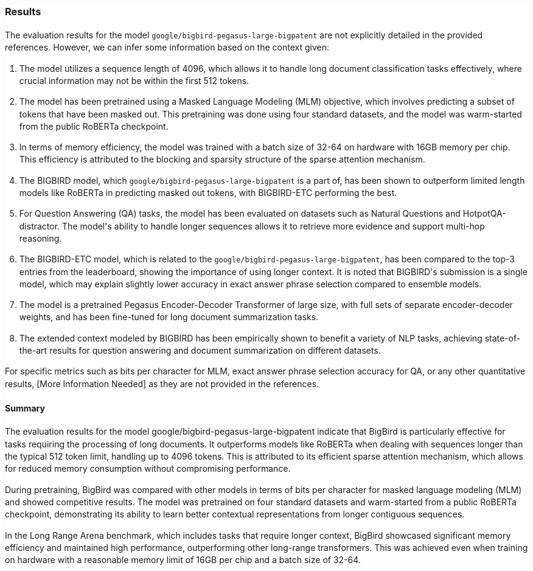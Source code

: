 ### Results

The evaluation results for the model `google/bigbird-pegasus-large-bigpatent` are not explicitly detailed in the provided references. However, we can infer some information based on the context given:

1. The model utilizes a sequence length of 4096, which allows it to handle long document classification tasks effectively, where crucial information may not be within the first 512 tokens.

2. The model has been pretrained using a Masked Language Modeling (MLM) objective, which involves predicting a subset of tokens that have been masked out. This pretraining was done using four standard datasets, and the model was warm-started from the public RoBERTa checkpoint.

3. In terms of memory efficiency, the model was trained with a batch size of 32-64 on hardware with 16GB memory per chip. This efficiency is attributed to the blocking and sparsity structure of the sparse attention mechanism.

4. The BIGBIRD model, which `google/bigbird-pegasus-large-bigpatent` is a part of, has been shown to outperform limited length models like RoBERTa in predicting masked out tokens, with BIGBIRD-ETC performing the best.

5. For Question Answering (QA) tasks, the model has been evaluated on datasets such as Natural Questions and HotpotQA-distractor. The model's ability to handle longer sequences allows it to retrieve more evidence and support multi-hop reasoning.

6. The BIGBIRD-ETC model, which is related to the `google/bigbird-pegasus-large-bigpatent`, has been compared to the top-3 entries from the leaderboard, showing the importance of using longer context. It is noted that BIGBIRD's submission is a single model, which may explain slightly lower accuracy in exact answer phrase selection compared to ensemble models.

7. The model is a pretrained Pegasus Encoder-Decoder Transformer of large size, with full sets of separate encoder-decoder weights, and has been fine-tuned for long document summarization tasks.

8. The extended context modeled by BIGBIRD has been empirically shown to benefit a variety of NLP tasks, achieving state-of-the-art results for question answering and document summarization on different datasets.

For specific metrics such as bits per character for MLM, exact answer phrase selection accuracy for QA, or any other quantitative results, [More Information Needed] as they are not provided in the references.

#### Summary

The evaluation results for the model google/bigbird-pegasus-large-bigpatent indicate that BigBird is particularly effective for tasks requiring the processing of long documents. It outperforms models like RoBERTa when dealing with sequences longer than the typical 512 token limit, handling up to 4096 tokens. This is attributed to its efficient sparse attention mechanism, which allows for reduced memory consumption without compromising performance.

During pretraining, BigBird was compared with other models in terms of bits per character for masked language modeling (MLM) and showed competitive results. The model was pretrained on four standard datasets and warm-started from a public RoBERTa checkpoint, demonstrating its ability to learn better contextual representations from longer contiguous sequences.

In the Long Range Arena benchmark, which includes tasks that require longer context, BigBird showcased significant memory efficiency and maintained high performance, outperforming other long-range transformers. This was achieved even when training on hardware with a reasonable memory limit of 16GB per chip and a batch size of 32-64.
